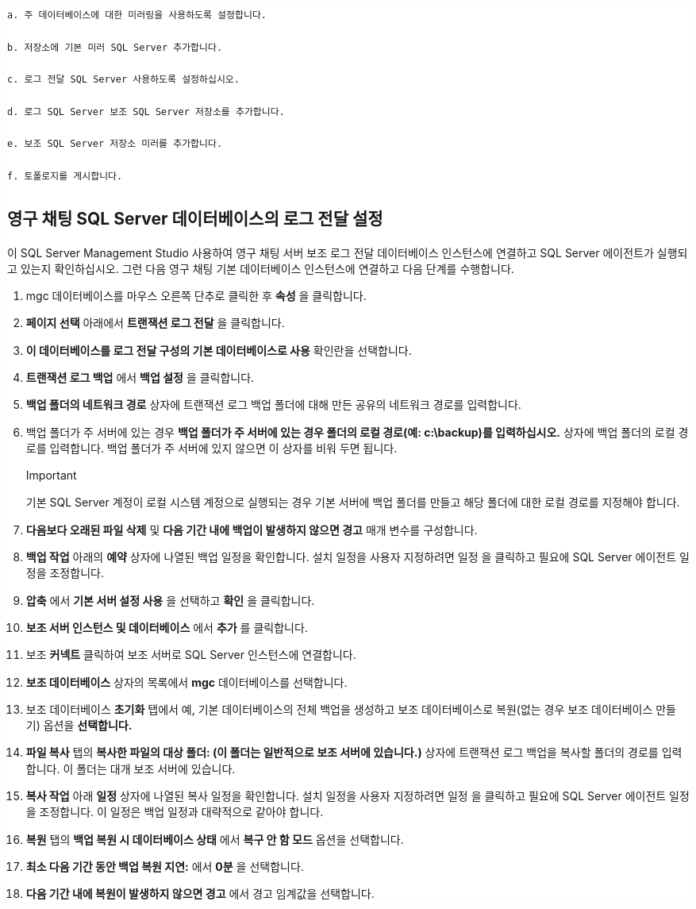     a. 주 데이터베이스에 대한 미러링을 사용하도록 설정합니다.
    
    b. 저장소에 기본 미러 SQL Server 추가합니다.
    
    c. 로그 전달 SQL Server 사용하도록 설정하십시오.
    
    d. 로그 SQL Server 보조 SQL Server 저장소를 추가합니다.
    
    e. 보조 SQL Server 저장소 미러를 추가합니다.
    
    f. 토폴로지를 게시합니다.
    
## <a name="set-up-sql-server-log-shipping-for-the-persistent-chat-server-primary-database"></a>영구 채팅 SQL Server 데이터베이스의 로그 전달 설정

이 SQL Server Management Studio 사용하여 영구 채팅 서버 보조 로그 전달 데이터베이스 인스턴스에 연결하고 SQL Server 에이전트가 실행되고 있는지 확인하십시오. 그런 다음 영구 채팅 기본 데이터베이스 인스턴스에 연결하고 다음 단계를 수행합니다.
  
1. mgc 데이터베이스를 마우스 오른쪽 단추로 클릭한 후 **속성** 을 클릭합니다.
    
2. **페이지 선택** 아래에서 **트랜잭션 로그 전달** 을 클릭합니다.
    
3. **이 데이터베이스를 로그 전달 구성의 기본 데이터베이스로 사용** 확인란을 선택합니다.
    
4. **트랜잭션 로그 백업** 에서 **백업 설정** 을 클릭합니다.
    
5. **백업 폴더의 네트워크 경로** 상자에 트랜잭션 로그 백업 폴더에 대해 만든 공유의 네트워크 경로를 입력합니다.
    
6. 백업 폴더가 주 서버에 있는 경우 **백업 폴더가 주 서버에 있는 경우 폴더의 로컬 경로(예: c:\backup)를 입력하십시오.** 상자에 백업 폴더의 로컬 경로를 입력합니다. 백업 폴더가 주 서버에 있지 않으면 이 상자를 비워 두면 됩니다.
    
    > [!IMPORTANT]
    > 기본 SQL Server 계정이 로컬 시스템 계정으로 실행되는 경우 기본 서버에 백업 폴더를 만들고 해당 폴더에 대한 로컬 경로를 지정해야 합니다. 
  
7. **다음보다 오래된 파일 삭제** 및 **다음 기간 내에 백업이 발생하지 않으면 경고** 매개 변수를 구성합니다.
    
8. **백업 작업** 아래의 **예약** 상자에 나열된 백업 일정을 확인합니다. 설치 일정을 사용자 지정하려면 일정 을 클릭하고 필요에 SQL Server 에이전트 일정을 조정합니다.
    
9. **압축** 에서 **기본 서버 설정 사용** 을 선택하고 **확인** 을 클릭합니다.
    
10. **보조 서버 인스턴스 및 데이터베이스** 에서 **추가** 를 클릭합니다.
    
11. 보조 **커넥트** 클릭하여 보조 서버로 SQL Server 인스턴스에 연결합니다.
    
12. **보조 데이터베이스** 상자의 목록에서 **mgc** 데이터베이스를 선택합니다.
    
13. 보조 데이터베이스 **초기화** 탭에서 예, 기본 데이터베이스의 전체 백업을 생성하고 보조 데이터베이스로 복원(없는 경우 보조 데이터베이스 만들기) 옵션을 **선택합니다.**
    
14. **파일 복사** 탭의 **복사한 파일의 대상 폴더: (이 폴더는 일반적으로 보조 서버에 있습니다.)** 상자에 트랜잭션 로그 백업을 복사할 폴더의 경로를 입력합니다. 이 폴더는 대개 보조 서버에 있습니다.
    
15. **복사 작업** 아래 **일정** 상자에 나열된 복사 일정을 확인합니다. 설치 일정을 사용자 지정하려면 일정 을 클릭하고 필요에 SQL Server 에이전트 일정을 조정합니다. 이 일정은 백업 일정과 대략적으로 같아야 합니다.
    
16. **복원** 탭의 **백업 복원 시 데이터베이스 상태** 에서 **복구 안 함 모드** 옵션을 선택합니다.
    
17. **최소 다음 기간 동안 백업 복원 지연:** 에서 **0분** 을 선택합니다.
    
18. **다음 기간 내에 복원이 발생하지 않으면 경고** 에서 경고 임계값을 선택합니다.
    